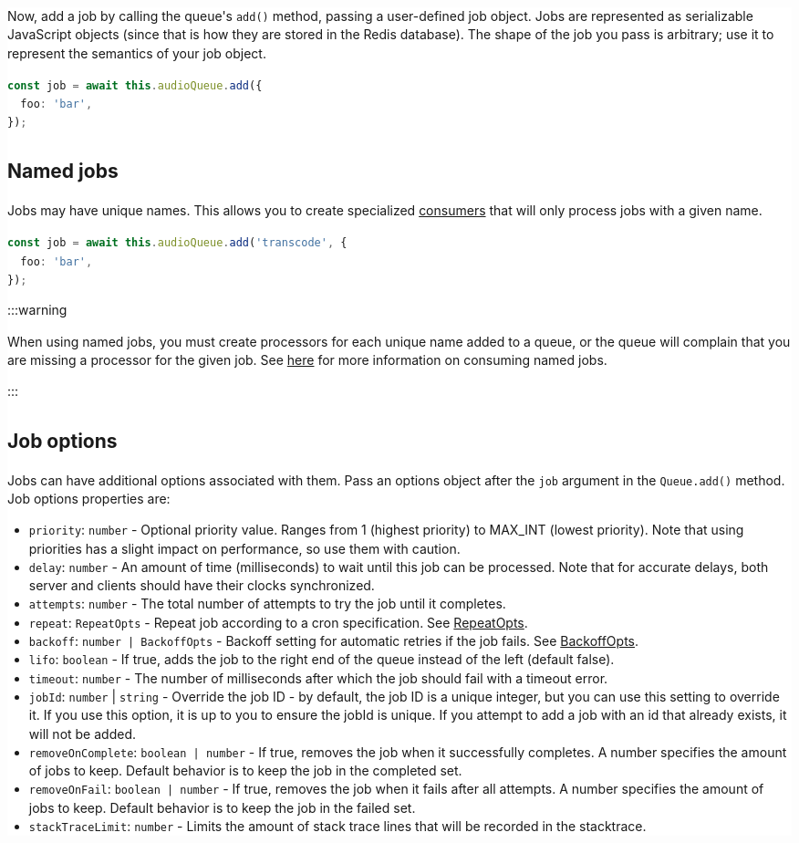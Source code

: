 Now, add a job by calling the queue's `add()` method, passing a user-defined job object. Jobs are represented as serializable JavaScript objects (since that is how they are stored in the Redis database). The shape of the job you pass is arbitrary; use it to represent the semantics of your job object.

```ts
const job = await this.audioQueue.add({
  foo: 'bar',
});
```

## Named jobs

Jobs may have unique names. This allows you to create specialized [consumers](#consumers) that will only process jobs with a given name.

```ts
const job = await this.audioQueue.add('transcode', {
  foo: 'bar',
});
```

:::warning

When using named jobs, you must create processors for each unique name added to a queue, or the queue will complain that you are missing a processor for the given job. See [here](#consumers) for more information on consuming named jobs.

:::

## Job options

Jobs can have additional options associated with them. Pass an options object after the `job` argument in the `Queue.add()` method. Job options properties are:

- `priority`: `number` - Optional priority value. Ranges from 1 (highest priority) to MAX_INT (lowest priority). Note that using priorities has a slight impact on performance, so use them with caution.
- `delay`: `number` - An amount of time (milliseconds) to wait until this job can be processed. Note that for accurate delays, both server and clients should have their clocks synchronized.
- `attempts`: `number` - The total number of attempts to try the job until it completes.
- `repeat`: `RepeatOpts` - Repeat job according to a cron specification. See [RepeatOpts](https://github.com/OptimalBits/bull/blob/master/REFERENCE.md#queueadd).
- `backoff`: `number | BackoffOpts` - Backoff setting for automatic retries if the job fails. See [BackoffOpts](https://github.com/OptimalBits/bull/blob/master/REFERENCE.md#queueadd).
- `lifo`: `boolean` - If true, adds the job to the right end of the queue instead of the left (default false).
- `timeout`: `number` - The number of milliseconds after which the job should fail with a timeout error.
- `jobId`: `number` | `string` - Override the job ID - by default, the job ID is a unique
  integer, but you can use this setting to override it. If you use this option, it is up to you to ensure the jobId is unique. If you attempt to add a job with an id that already exists, it will not be added.
- `removeOnComplete`: `boolean | number` - If true, removes the job when it successfully completes. A number specifies the amount of jobs to keep. Default behavior is to keep the job in the completed set.
- `removeOnFail`: `boolean | number` - If true, removes the job when it fails after all attempts. A number specifies the amount of jobs to keep. Default behavior is to keep the job in the failed set.
- `stackTraceLimit`: `number` - Limits the amount of stack trace lines that will be recorded in the stacktrace.
